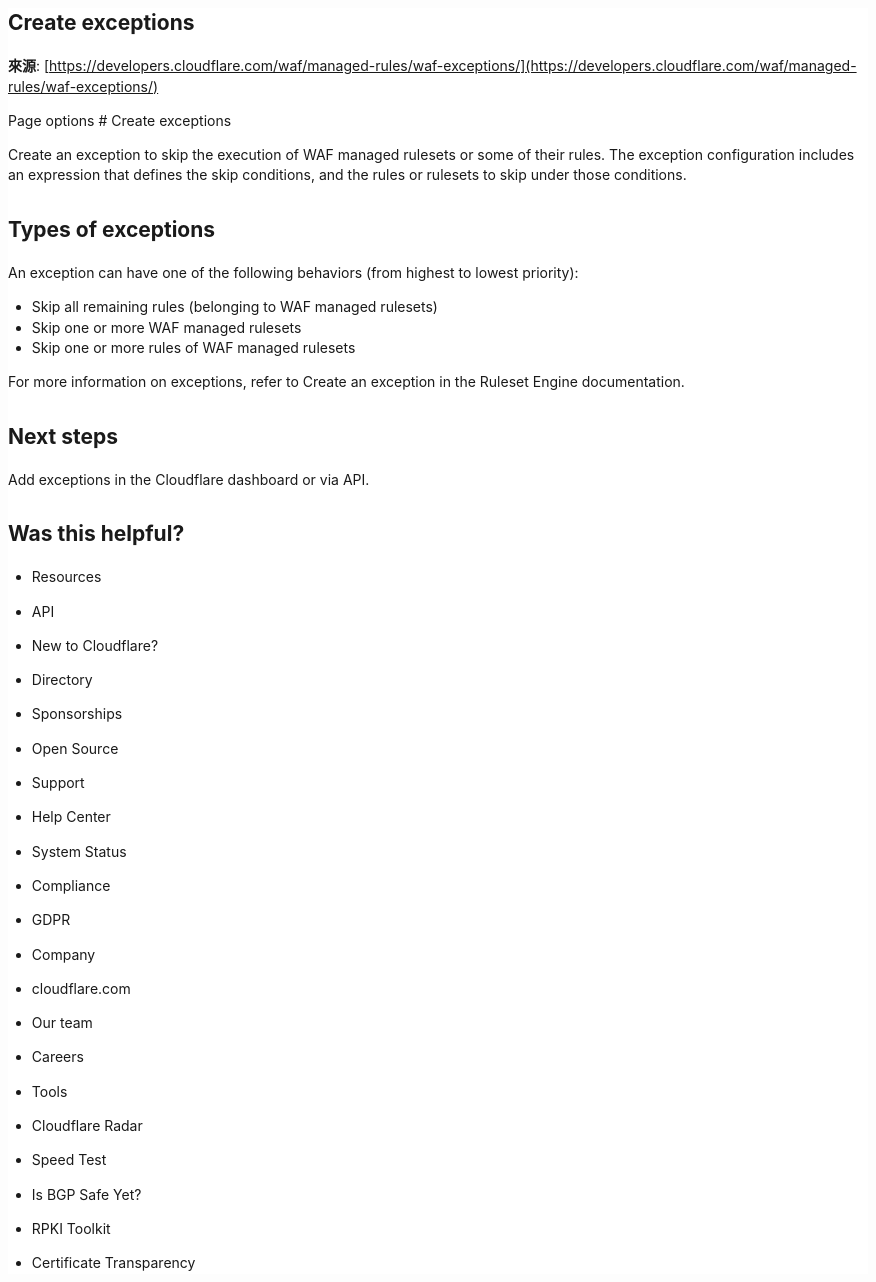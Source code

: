 
## Create exceptions

**來源**: [https://developers.cloudflare.com/waf/managed-rules/waf-exceptions/](https://developers.cloudflare.com/waf/managed-rules/waf-exceptions/)

Page options # Create exceptions

Create an exception to skip the execution of WAF managed rulesets or some of their rules. The exception configuration includes an expression that defines the skip conditions, and the rules or rulesets to skip under those conditions.

## Types of exceptions

An exception can have one of the following behaviors (from highest to lowest priority):

- Skip all remaining rules (belonging to WAF managed rulesets)
- Skip one or more WAF managed rulesets
- Skip one or more rules of WAF managed rulesets

For more information on exceptions, refer to Create an exception in the Ruleset Engine documentation.

## Next steps

Add exceptions in the Cloudflare dashboard or via API.

## Was this helpful?

- Resources
- API
- New to Cloudflare?
- Directory
- Sponsorships
- Open Source

- Support
- Help Center
- System Status
- Compliance
- GDPR

- Company
- cloudflare.com
- Our team
- Careers

- Tools
- Cloudflare Radar
- Speed Test
- Is BGP Safe Yet?
- RPKI Toolkit
- Certificate Transparency
